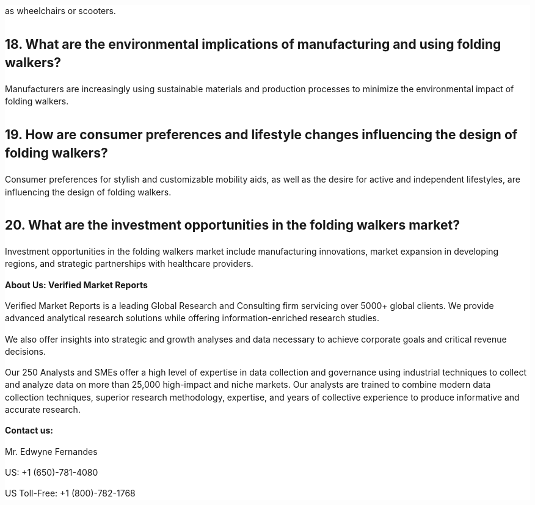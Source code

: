 as wheelchairs or scooters.</p><h2>18. What are the environmental implications of manufacturing and using folding walkers?</h2><p>Manufacturers are increasingly using sustainable materials and production processes to minimize the environmental impact of folding walkers.</p><h2>19. How are consumer preferences and lifestyle changes influencing the design of folding walkers?</h2><p>Consumer preferences for stylish and customizable mobility aids, as well as the desire for active and independent lifestyles, are influencing the design of folding walkers.</p><h2>20. What are the investment opportunities in the folding walkers market?</h2><p>Investment opportunities in the folding walkers market include manufacturing innovations, market expansion in developing regions, and strategic partnerships with healthcare providers.</p></body></html></h3><p id="" class=""><strong>About Us: Verified Market Reports</strong></p><p id="" class="">Verified Market Reports is a leading Global Research and Consulting firm servicing over 5000+ global clients. We provide advanced analytical research solutions while offering information-enriched research studies.</p><p id="" class="">We also offer insights into strategic and growth analyses and data necessary to achieve corporate goals and critical revenue decisions.</p><p id="" class="">Our 250 Analysts and SMEs offer a high level of expertise in data collection and governance using industrial techniques to collect and analyze data on more than 25,000 high-impact and niche markets. Our analysts are trained to combine modern data collection techniques, superior research methodology, expertise, and years of collective experience to produce informative and accurate research.</p><p id="" class=""><strong>Contact us:</strong></p><p id="" class="">Mr. Edwyne Fernandes</p><p id="" class="">US: +1 (650)-781-4080</p><p id="" class="">US Toll-Free: +1 (800)-782-1768</p>
